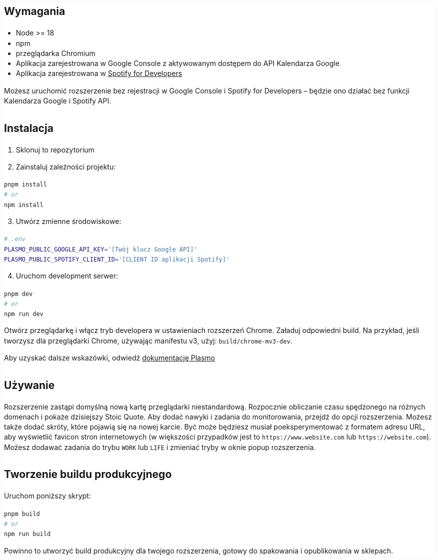 ## Wymagania

<ul>
  <li>Node >= 18</li>
  <li>npm</li>
  <li>przeglądarka Chromium</li>
  <li>Aplikacja zarejestrowana w Google Console z aktywowanym dostępem do API Kalendarza Google</li>
  <li>Aplikacja zarejestrowana w <a href="https://developer.spotify.com/">Spotify for Developers</a></li>
</ul>

Możesz uruchomić rozszerzenie bez rejestracji w Google Console i Spotify for Developers – będzie ono działać bez funkcji Kalendarza Google i Spotify API.

## Instalacja

1. Sklonuj to repozytorium

2. Zainstaluj zależności projektu:

```bash
pnpm install
# or
npm install
```

3. Utwórz zmienne środowiskowe:

```bash
# .env
PLASMO_PUBLIC_GOOGLE_API_KEY='[Twój klucz Google API]'
PLASMO_PUBLIC_SPOTIFY_CLIENT_ID='[CLIENT ID aplikacji Spotify]'
```

4. Uruchom development serwer:

```bash
pnpm dev
# or
npm run dev
```

Otwórz przeglądarkę i włącz tryb developera w ustawieniach rozszerzeń Chrome. Załaduj odpowiedni build. Na przykład, jeśli tworzysz dla przeglądarki Chrome, używając manifestu v3, użyj: `build/chrome-mv3-dev`.

Aby uzyskać dalsze wskazówki, odwiedź [dokumentację Plasmo](https://docs.plasmo.com/)

## Używanie

Rozszerzenie zastąpi domyślną nową kartę przeglądarki niestandardową. Rozpocznie obliczanie czasu spędzonego na różnych domenach i pokaże dzisiejszy Stoic Quote. Aby dodać nawyki i zadania do monitorowania, przejdź do opcji rozszerzenia. Możesz także dodać skróty, które pojawią się na nowej karcie. Być może będziesz musiał poeksperymentować z formatem adresu URL, aby wyświetlić favicon stron internetowych (w większości przypadków jest to `https://www.website.com` lub `https://website.com`). Możesz dodawać zadania do trybu `WORK` lub `LIFE` i zmieniać tryby w oknie popup rozszerzenia.

## Tworzenie buildu produkcyjnego

Uruchom poniższy skrypt:

```bash
pnpm build
# or
npm run build
```

Powinno to utworzyć build produkcyjny dla twojego rozszerzenia, gotowy do spakowania i opublikowania w sklepach.
